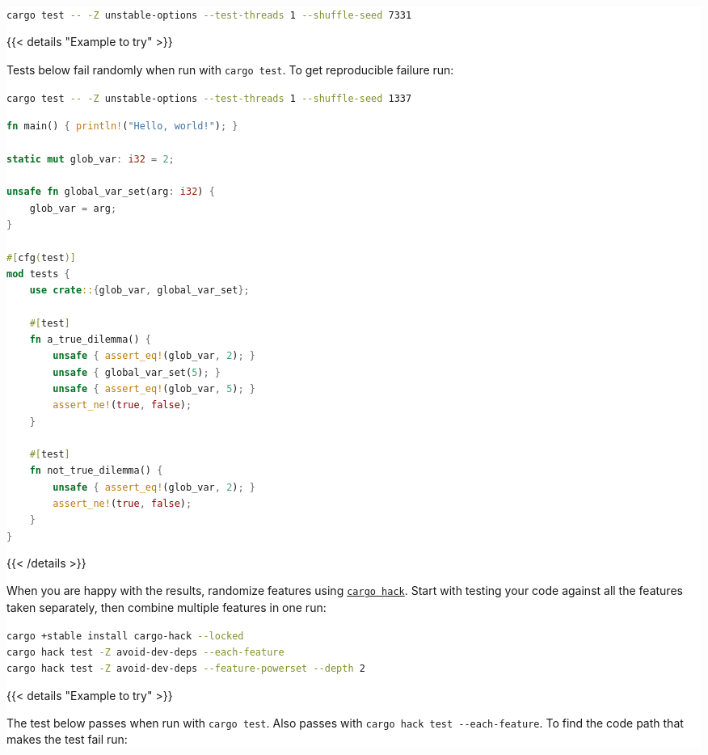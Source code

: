 ```sh
cargo test -- -Z unstable-options --test-threads 1 --shuffle-seed 7331
```

{{< details "Example to try" >}}

Tests below fail randomly when run with `cargo test`. To get reproducible failure run:

```sh
cargo test -- -Z unstable-options --test-threads 1 --shuffle-seed 1337
```

```rust
fn main() { println!("Hello, world!"); }

static mut glob_var: i32 = 2;

unsafe fn global_var_set(arg: i32) {
    glob_var = arg;
}

#[cfg(test)]
mod tests {
    use crate::{glob_var, global_var_set};

    #[test]
    fn a_true_dilemma() {
        unsafe { assert_eq!(glob_var, 2); }
        unsafe { global_var_set(5); }
        unsafe { assert_eq!(glob_var, 5); }
        assert_ne!(true, false);
    }

    #[test]
    fn not_true_dilemma() {
        unsafe { assert_eq!(glob_var, 2); }
        assert_ne!(true, false);
    }
}
```

{{< /details >}}

When you are happy with the results, randomize features using [`cargo hack`](https://github.com/taiki-e/cargo-hack). Start with testing your code against all the features taken separately, then combine multiple features in one run:

```sh
cargo +stable install cargo-hack --locked
cargo hack test -Z avoid-dev-deps --each-feature
cargo hack test -Z avoid-dev-deps --feature-powerset --depth 2
```

{{< details "Example to try" >}}

The test below passes when run with `cargo test`. Also passes with `cargo hack test --each-feature`. To find the code path that makes the test fail run:
